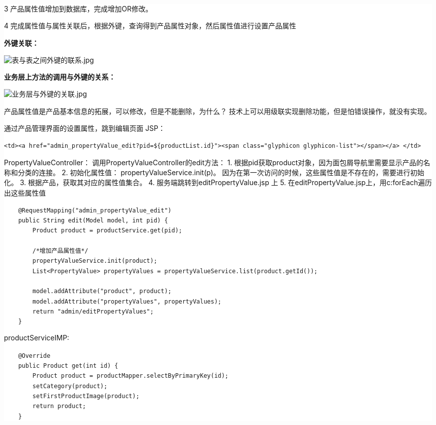 3 产品属性值增加到数据库，完成增加OR修改。

4  完成属性值与属性关联后，根据外键，查询得到产品属性对象，然后属性值进行设置产品属性

**外键关联：**

![表与表之间外键的联系.jpg](https://i.loli.net/2018/09/27/5bac58ba84f7e.jpg)

**业务层上方法的调用与外键的关系：**

![业务层与外键的关联.jpg](https://i.loli.net/2018/09/28/5bada340af17a.jpg)

产品属性值是产品基本信息的拓展，可以修改，但是不能删除，为什么？ 
技术上可以用级联实现删除功能，但是怕错误操作，就没有实现。


通过产品管理界面的设置属性，跳到编辑页面
JSP：
```
<td><a href="admin_propertyValue_edit?pid=${productList.id}"><span class="glyphicon glyphicon-list"></span></a> </td>
```

PropertyValueController：
调用PropertyValueController的edit方法：
     1. 根据pid获取product对象，因为面包屑导航里需要显示产品的名称和分类的连接。
     2. 初始化属性值： propertyValueService.init(p)。 因为在第一次访问的时候，这些属性值是不存在的，需要进行初始化。
     3. 根据产品，获取其对应的属性值集合。
     4. 服务端跳转到editPropertyValue.jsp 上
     5. 在editPropertyValue.jsp上，用c:forEach遍历出这些属性值
```
    @RequestMapping("admin_propertyValue_edit")
    public String edit(Model model, int pid) {
        Product product = productService.get(pid);

        /*增加产品属性值*/
        propertyValueService.init(product);
        List<PropertyValue> propertyValues = propertyValueService.list(product.getId());

        model.addAttribute("product", product);
        model.addAttribute("propertyValues", propertyValues);
        return "admin/editPropertyValues";
    }
```


productServiceIMP:
```
    @Override
    public Product get(int id) {
        Product product = productMapper.selectByPrimaryKey(id);
        setCategory(product);
        setFirstProductImage(product);
        return product;
    }
```
